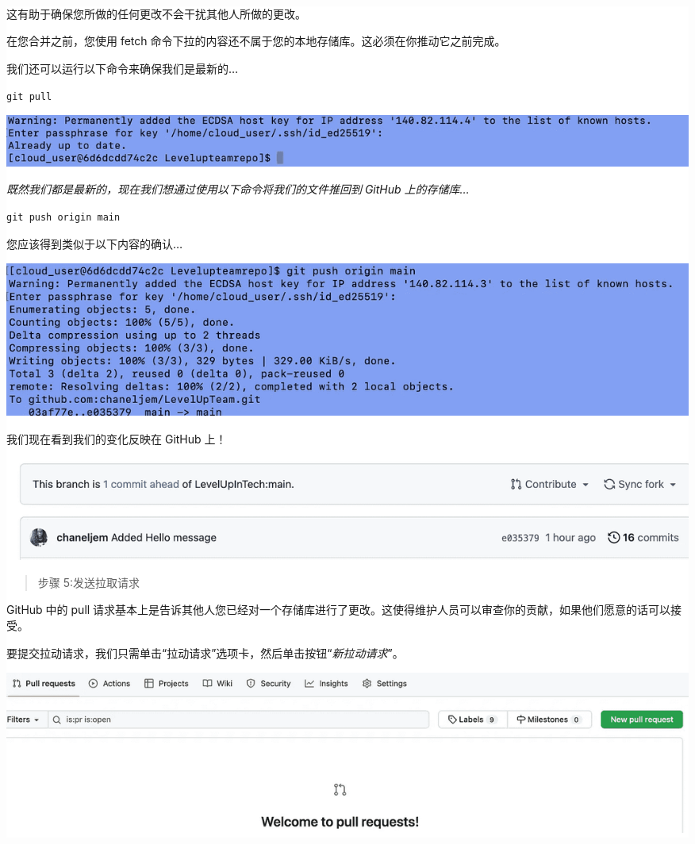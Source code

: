 这有助于确保您所做的任何更改不会干扰其他人所做的更改。

在您合并之前，您使用 fetch 命令下拉的内容还不属于您的本地存储库。这必须在你推动它之前完成。

我们还可以运行以下命令来确保我们是最新的…

```
git pull
```

![](img/a4c846c71e3fc5afb8d597a2dfbbe353.png)

*既然我们都是最新的，现在我们想通过使用以下命令将我们的文件推回到 GitHub 上的存储库…*

```
git push origin main
```

您应该得到类似于以下内容的确认…

![](img/6a13d4483fd7df0f27013ef16f0ade45.png)

我们现在看到我们的变化反映在 GitHub 上！

![](img/f080ef3f9cd8a6fa0316f398b659e266.png)

> 步骤 5:发送拉取请求

GitHub 中的 pull 请求基本上是告诉其他人您已经对一个存储库进行了更改。这使得维护人员可以审查你的贡献，如果他们愿意的话可以接受。

要提交拉动请求，我们只需单击“拉动请求”选项卡，然后单击按钮“*新拉动请求*”。

![](img/927ddbfe3cedfef020a525fb7de06412.png)
